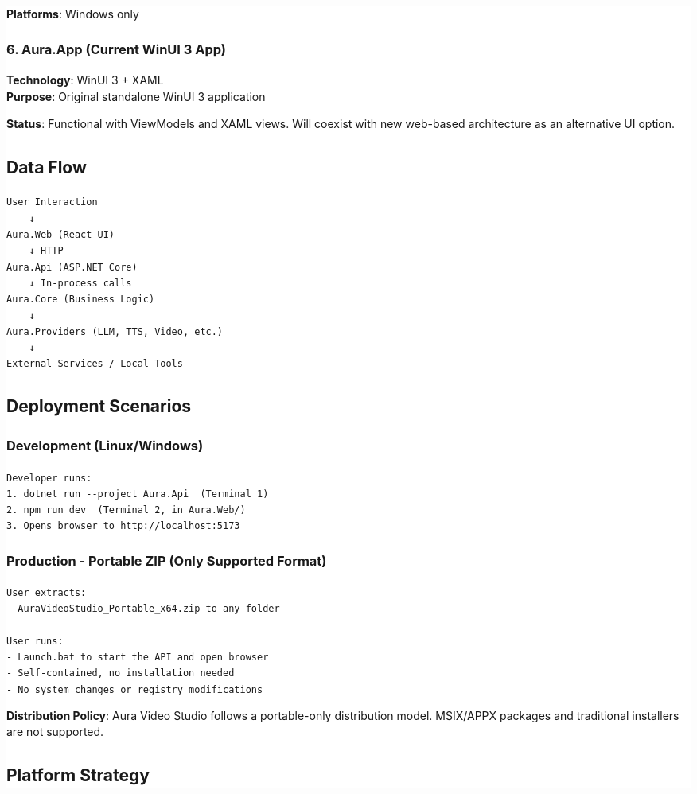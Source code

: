 **Platforms**: Windows only

### 6. Aura.App (Current WinUI 3 App)
**Technology**: WinUI 3 + XAML  
**Purpose**: Original standalone WinUI 3 application

**Status**: Functional with ViewModels and XAML views. Will coexist with new web-based architecture as an alternative UI option.

## Data Flow

```
User Interaction
    ↓
Aura.Web (React UI)
    ↓ HTTP
Aura.Api (ASP.NET Core)
    ↓ In-process calls
Aura.Core (Business Logic)
    ↓
Aura.Providers (LLM, TTS, Video, etc.)
    ↓
External Services / Local Tools
```

## Deployment Scenarios

### Development (Linux/Windows)
```
Developer runs:
1. dotnet run --project Aura.Api  (Terminal 1)
2. npm run dev  (Terminal 2, in Aura.Web/)
3. Opens browser to http://localhost:5173
```

### Production - Portable ZIP (Only Supported Format)
```
User extracts:
- AuraVideoStudio_Portable_x64.zip to any folder

User runs:
- Launch.bat to start the API and open browser
- Self-contained, no installation needed
- No system changes or registry modifications
```

**Distribution Policy**: Aura Video Studio follows a portable-only distribution model. MSIX/APPX packages and traditional installers are not supported.

## Platform Strategy
